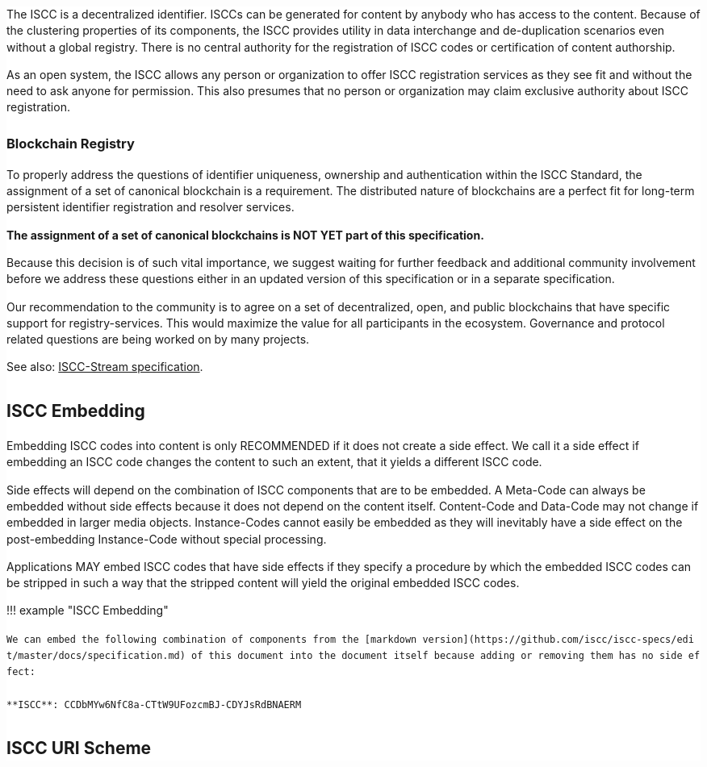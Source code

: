 The ISCC is a decentralized identifier. ISCCs can be generated for content by anybody who has access to the content. Because of the clustering properties of its components, the ISCC provides utility in data interchange and de-duplication scenarios even without a global registry. There is no central authority for the registration of ISCC codes or certification of content authorship.

As an open system, the ISCC allows any person or organization to offer ISCC registration services as they see fit and without the need to ask anyone for permission. This also presumes that no person or organization may claim exclusive authority about ISCC registration.

### Blockchain Registry

To properly address the questions of identifier uniqueness, ownership and authentication within the ISCC Standard, the assignment of a set of canonical blockchain is a requirement. The distributed nature of blockchains are a perfect fit for long-term persistent identifier registration and resolver services.

**The assignment of a set of canonical blockchains is NOT YET part of this specification.**

Because this decision is of such vital importance, we suggest waiting for further feedback and additional community involvement before we address these questions either in an updated version of this specification or in a separate specification.

Our recommendation to the community is to agree on a set of decentralized, open, and public blockchains that have specific support for registry-services. This would maximize the value for all participants in the ecosystem. Governance and protocol related questions are being worked on by many projects.

See also: [ISCC-Stream specification](https://coblo.github.io/cips/cip-0003-iscc/).

## ISCC Embedding

Embedding ISCC codes into content is only RECOMMENDED if it does not create a side effect. We call it a side effect if embedding an ISCC code changes the content to such an extent, that it yields a different ISCC code.

Side effects will depend on the combination of ISCC components that are to be embedded. A Meta-Code can always be embedded without side effects because it does not depend on the content itself. Content-Code and Data-Code may not change if embedded in larger media objects. Instance-Codes cannot easily be embedded as they will inevitably have a side effect on the post-embedding Instance-Code without special processing.

Applications MAY embed ISCC codes that have side effects if they specify a procedure by which the embedded ISCC codes can be stripped in such a way that the stripped content will yield the original embedded ISCC codes.

!!! example "ISCC Embedding"

    We can embed the following combination of components from the [markdown version](https://github.com/iscc/iscc-specs/edit/master/docs/specification.md) of this document into the document itself because adding or removing them has no side effect:

    **ISCC**: CCDbMYw6NfC8a-CTtW9UFozcmBJ-CDYJsRdBNAERM

## ISCC URI Scheme
